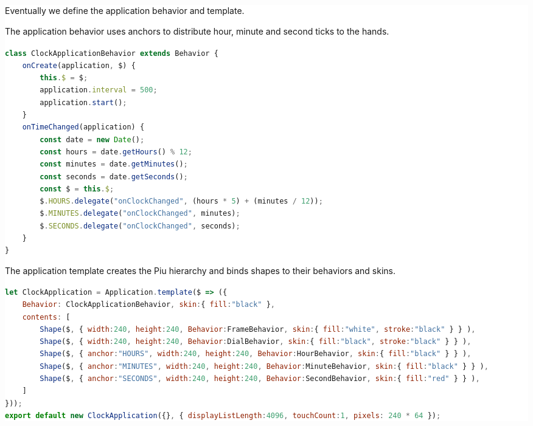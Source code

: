 Eventually we define the application behavior and template.

The application behavior uses anchors to distribute hour, minute and second ticks to the hands.

```javascript
class ClockApplicationBehavior extends Behavior {
	onCreate(application, $) {
		this.$ = $;
		application.interval = 500;
		application.start();
	}
	onTimeChanged(application) {
		const date = new Date();
		const hours = date.getHours() % 12;
		const minutes = date.getMinutes();
		const seconds = date.getSeconds();
		const $ = this.$;
		$.HOURS.delegate("onClockChanged", (hours * 5) + (minutes / 12));
		$.MINUTES.delegate("onClockChanged", minutes);
		$.SECONDS.delegate("onClockChanged", seconds);
	}
}
```
The application template creates the Piu hierarchy and binds shapes to their behaviors and skins.

```javascript
let ClockApplication = Application.template($ => ({
	Behavior: ClockApplicationBehavior, skin:{ fill:"black" },
	contents: [
		Shape($, { width:240, height:240, Behavior:FrameBehavior, skin:{ fill:"white", stroke:"black" } } ),
		Shape($, { width:240, height:240, Behavior:DialBehavior, skin:{ fill:"black", stroke:"black" } } ),
		Shape($, { anchor:"HOURS", width:240, height:240, Behavior:HourBehavior, skin:{ fill:"black" } } ),
		Shape($, { anchor:"MINUTES", width:240, height:240, Behavior:MinuteBehavior, skin:{ fill:"black" } } ),
		Shape($, { anchor:"SECONDS", width:240, height:240, Behavior:SecondBehavior, skin:{ fill:"red" } } ),
	]
}));
export default new ClockApplication({}, { displayListLength:4096, touchCount:1, pixels: 240 * 64 });
```

